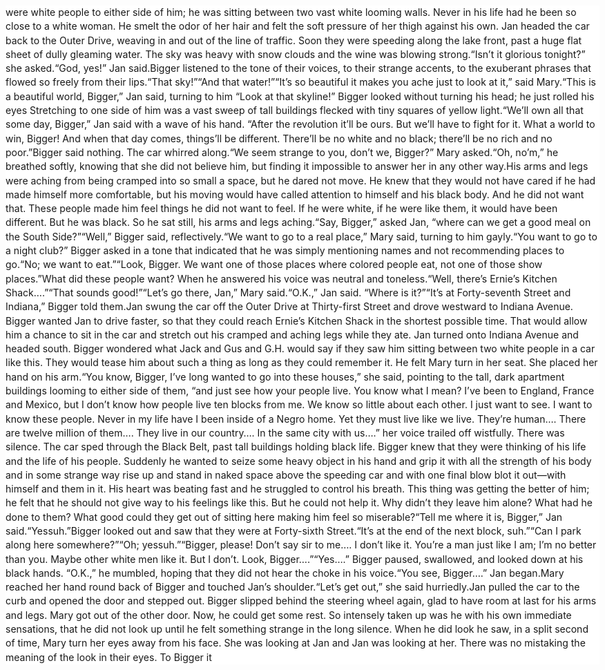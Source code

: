 were white people to either side of him; he was sitting between two vast white looming walls. Never in his life had he been so close to a white woman. He smelt the odor of her hair and felt the soft pressure of her thigh against his own. Jan headed the car back to the Outer Drive, weaving in and out of the line of traffic. Soon they were speeding along the lake front, past a huge flat sheet of dully gleaming water. The sky was heavy with snow clouds and the wine was blowing strong.“Isn’t it glorious tonight?” she asked.“God, yes!” Jan said.Bigger listened to the tone of their voices, to their strange accents, to the exuberant phrases that flowed so freely from their lips.“That sky!”“And that water!”“It’s so beautiful it makes you ache just to look at it,” said Mary.“This is a beautiful world, Bigger,” Jan said, turning to him “Look at that skyline!” Bigger looked without turning his head; he just rolled his eyes Stretching to one side of him was a vast sweep of tall buildings flecked with tiny squares of yellow light.“We’ll own all that some day, Bigger,” Jan said with a wave of his hand. “After the revolution it’ll be ours. But we’ll have to fight for it. What a world to win, Bigger! And when that day comes, things’ll be different. There’ll be no white and no black; there’ll be no rich and no poor.”Bigger said nothing. The car whirred along.“We seem strange to you, don’t we, Bigger?” Mary asked.“Oh, no’m,” he breathed softly, knowing that she did not believe him, but finding it impossible to answer her in any other way.His arms and legs were aching from being cramped into so small a space, but he dared not move. He knew that they would not have cared if he had made himself more comfortable, but his moving would have called attention to himself and his black body. And he did not want that. These people made him feel things he did not want to feel. If he were white, if he were like them, it would have been different. But he was black. So he sat still, his arms and legs aching.“Say, Bigger,” asked Jan, “where can we get a good meal on the South Side?”“Well,” Bigger said, reflectively.“We want to go to a real place,” Mary said, turning to him gayly.“You want to go to a night club?” Bigger asked in a tone that indicated that he was simply mentioning names and not recommending places to go.“No; we want to eat.”“Look, Bigger. We want one of those places where colored people eat, not one of those show places.”What did these people want? When he answered his voice was neutral and toneless.“Well, there’s Ernie’s Kitchen Shack….”“That sounds good!”“Let’s go there, Jan,” Mary said.“O.K.,” Jan said. “Where is it?”“It’s at Forty-seventh Street and Indiana,” Bigger told them.Jan swung the car off the Outer Drive at Thirty-first Street and drove westward to Indiana Avenue. Bigger wanted Jan to drive faster, so that they could reach Ernie’s Kitchen Shack in the shortest possible time. That would allow him a chance to sit in the car and stretch out his cramped and aching legs while they ate. Jan turned onto Indiana Avenue and headed south. Bigger wondered what Jack and Gus and G.H. would say if they saw him sitting between two white people in a car like this. They would tease him about such a thing as long as they could remember it. He felt Mary turn in her seat. She placed her hand on his arm.“You know, Bigger, I’ve long wanted to go into these houses,” she said, pointing to the tall, dark apartment buildings looming to either side of them, “and just see how your people live. You know what I mean? I’ve been to England, France and Mexico, but I don’t know how people live ten blocks from me. We know so little about each other. I just want to see. I want to know these people. Never in my life have I been inside of a Negro home. Yet they must live like we live. They’re human…. There are twelve million of them…. They live in our country…. In the same city with us….” her voice trailed off wistfully. There was silence. The car sped through the Black Belt, past tall buildings holding black life. Bigger knew that they were thinking of his life and the life of his people. Suddenly he wanted to seize some heavy object in his hand and grip it with all the strength of his body and in some strange way rise up and stand in naked space above the speeding car and with one final blow blot it out—with himself and them in it. His heart was beating fast and he struggled to control his breath. This thing was getting the better of him; he felt that he should not give way to his feelings like this. But he could not help it. Why didn’t they leave him alone? What had he done to them? What good could they get out of sitting here making him feel so miserable?“Tell me where it is, Bigger,” Jan said.“Yessuh.”Bigger looked out and saw that they were at Forty-sixth Street.“It’s at the end of the next block, suh.”“Can I park along here somewhere?”“Oh; yessuh.”“Bigger, please! Don’t say sir to me…. I don’t like it. You’re a man just like I am; I’m no better than you. Maybe other white men like it. But I don’t. Look, Bigger….”“Yes….” Bigger paused, swallowed, and looked down at his black hands. “O.K.,” he mumbled, hoping that they did not hear the choke in his voice.“You see, Bigger….” Jan began.Mary reached her hand round back of Bigger and touched Jan’s shoulder.“Let’s get out,” she said hurriedly.Jan pulled the car to the curb and opened the door and stepped out. Bigger slipped behind the steering wheel again, glad to have room at last for his arms and legs. Mary got out of the other door. Now, he could get some rest. So intensely taken up was he with his own immediate sensations, that he did not look up until he felt something strange in the long silence. When he did look he saw, in a split second of time, Mary turn her eyes away from his face. She was looking at Jan and Jan was looking at her. There was no mistaking the meaning of the look in their eyes. To Bigger it